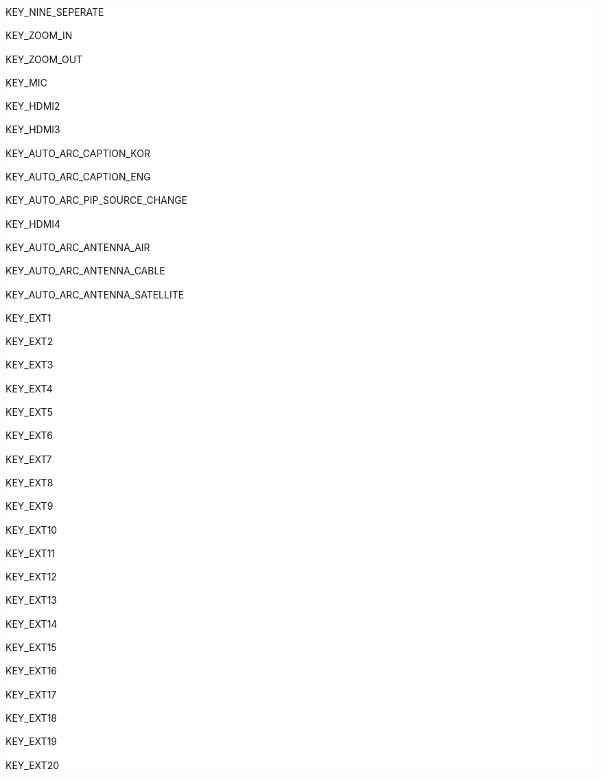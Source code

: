 KEY_NINE_SEPERATE

KEY_ZOOM_IN

KEY_ZOOM_OUT

KEY_MIC

KEY_HDMI2

KEY_HDMI3

KEY_AUTO_ARC_CAPTION_KOR

KEY_AUTO_ARC_CAPTION_ENG

KEY_AUTO_ARC_PIP_SOURCE_CHANGE

KEY_HDMI4

KEY_AUTO_ARC_ANTENNA_AIR

KEY_AUTO_ARC_ANTENNA_CABLE

KEY_AUTO_ARC_ANTENNA_SATELLITE

KEY_EXT1

KEY_EXT2

KEY_EXT3

KEY_EXT4

KEY_EXT5

KEY_EXT6

KEY_EXT7

KEY_EXT8

KEY_EXT9

KEY_EXT10

KEY_EXT11

KEY_EXT12

KEY_EXT13

KEY_EXT14

KEY_EXT15

KEY_EXT16

KEY_EXT17

KEY_EXT18

KEY_EXT19

KEY_EXT20
